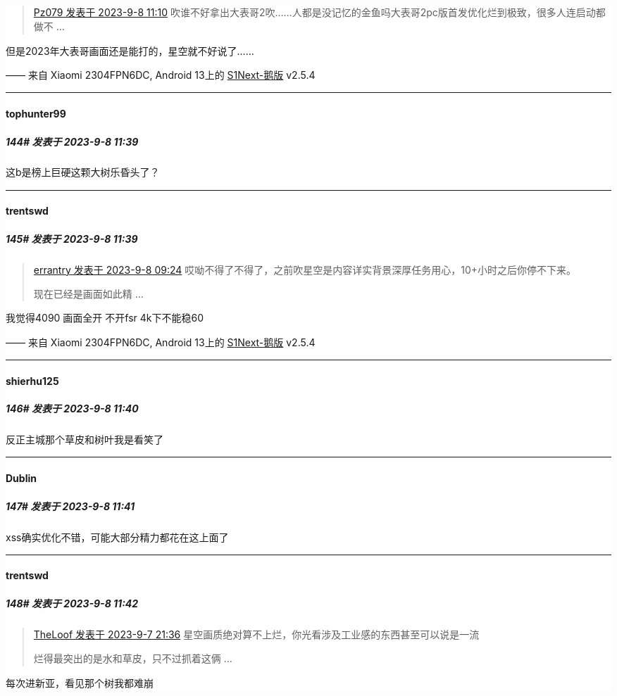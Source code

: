 <blockquote><a href="httphttps://bbs.saraba1st.com/2b/forum.php?mod=redirect&amp;goto=findpost&amp;pid=62332160&amp;ptid=2151790" target="_blank">Pz079 发表于 2023-9-8 11:10</a>
吹谁不好拿出大表哥2吹……人都是没记忆的金鱼吗大表哥2pc版首发优化烂到极致，很多人连启动都做不 ...</blockquote>
但是2023年大表哥画面还是能打的，星空就不好说了……

—— 来自 Xiaomi 2304FPN6DC, Android 13上的 [S1Next-鹅版](https://github.com/ykrank/S1-Next/releases) v2.5.4

*****

####  tophunter99  
##### 144#       发表于 2023-9-8 11:39

这b是榜上巨硬这颗大树乐昏头了？

*****

####  trentswd  
##### 145#       发表于 2023-9-8 11:39

<blockquote><a href="httphttps://bbs.saraba1st.com/2b/forum.php?mod=redirect&amp;goto=findpost&amp;pid=62330723&amp;ptid=2151790" target="_blank">errantry 发表于 2023-9-8 09:24</a>
哎呦不得了不得了，之前吹星空是内容详实背景深厚任务用心，10+小时之后你停不下来。

现在已经是画面如此精 ...</blockquote>
我觉得4090 画面全开 不开fsr 4k下不能稳60

—— 来自 Xiaomi 2304FPN6DC, Android 13上的 [S1Next-鹅版](https://github.com/ykrank/S1-Next/releases) v2.5.4

*****

####  shierhu125  
##### 146#       发表于 2023-9-8 11:40

反正主城那个草皮和树叶我是看笑了

*****

####  Dublin  
##### 147#       发表于 2023-9-8 11:41

xss确实优化不错，可能大部分精力都花在这上面了

*****

####  trentswd  
##### 148#       发表于 2023-9-8 11:42

<blockquote><a href="httphttps://bbs.saraba1st.com/2b/forum.php?mod=redirect&amp;goto=findpost&amp;pid=62327576&amp;ptid=2151790" target="_blank">TheLoof 发表于 2023-9-7 21:36</a>
星空画质绝对算不上烂，你光看涉及工业感的东西甚至可以说是一流

烂得最突出的是水和草皮，只不过抓着这俩 ...</blockquote>
每次进新亚，看见那个树我都难崩
